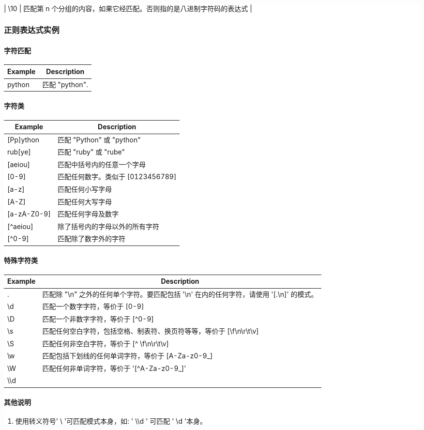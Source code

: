 | \10         | 匹配第 n 个分组的内容，如果它经匹配。否则指的是八进制字符码的表达式 |

### 正则表达式实例

#### 字符匹配

| Example | Description    |
| ------- | -------------- |
| python  | 匹配 "python". |

#### 字符类

| Example     | Description                       |
| ----------- | --------------------------------- |
| [Pp]ython   | 匹配 "Python" 或 "python"         |
| rub[ye]     | 匹配 "ruby" 或 "rube"             |
| [aeiou]     | 匹配中括号内的任意一个字母        |
| [0-9]       | 匹配任何数字。类似于 [0123456789] |
| [a-z]       | 匹配任何小写字母                  |
| [A-Z]       | 匹配任何大写字母                  |
| [a-zA-Z0-9] | 匹配任何字母及数字                |
| [^aeiou]    | 除了括号内的字母以外的所有字符    |
| [^0-9]      | 匹配除了数字外的字符              |

#### 特殊字符类

| Example | Description                                                  |
| ------- | ------------------------------------------------------------ |
| .       | 匹配除 "\n" 之外的任何单个字符。要匹配包括 '\n' 在内的任何字符，请使用 '[.\n]' 的模式。 |
| \d      | 匹配一个数字字符，等价于 [0-9]                               |
| \D      | 匹配一个非数字字符，等价于 [\^0-9]                           |
| \s      | 匹配任何空白字符，包括空格、制表符、换页符等等，等价于 [\f\n\r\t\v] |
| \S      | 匹配任何非空白字符，等价于 [\^ \f\n\r\t\v]                   |
| \w      | 匹配包括下划线的任何单词字符，等价于 [A-Za-z0-9_]            |
| \W      | 匹配任何非单词字符，等价于 '[\^A-Za-z0-9_]'                  |
| \\\d    |                                                              |

#### 其他说明

1. 使用转义符号' \\ '可匹配模式本身，如: ' \\\d ' 可匹配 ' \\d '本身。
